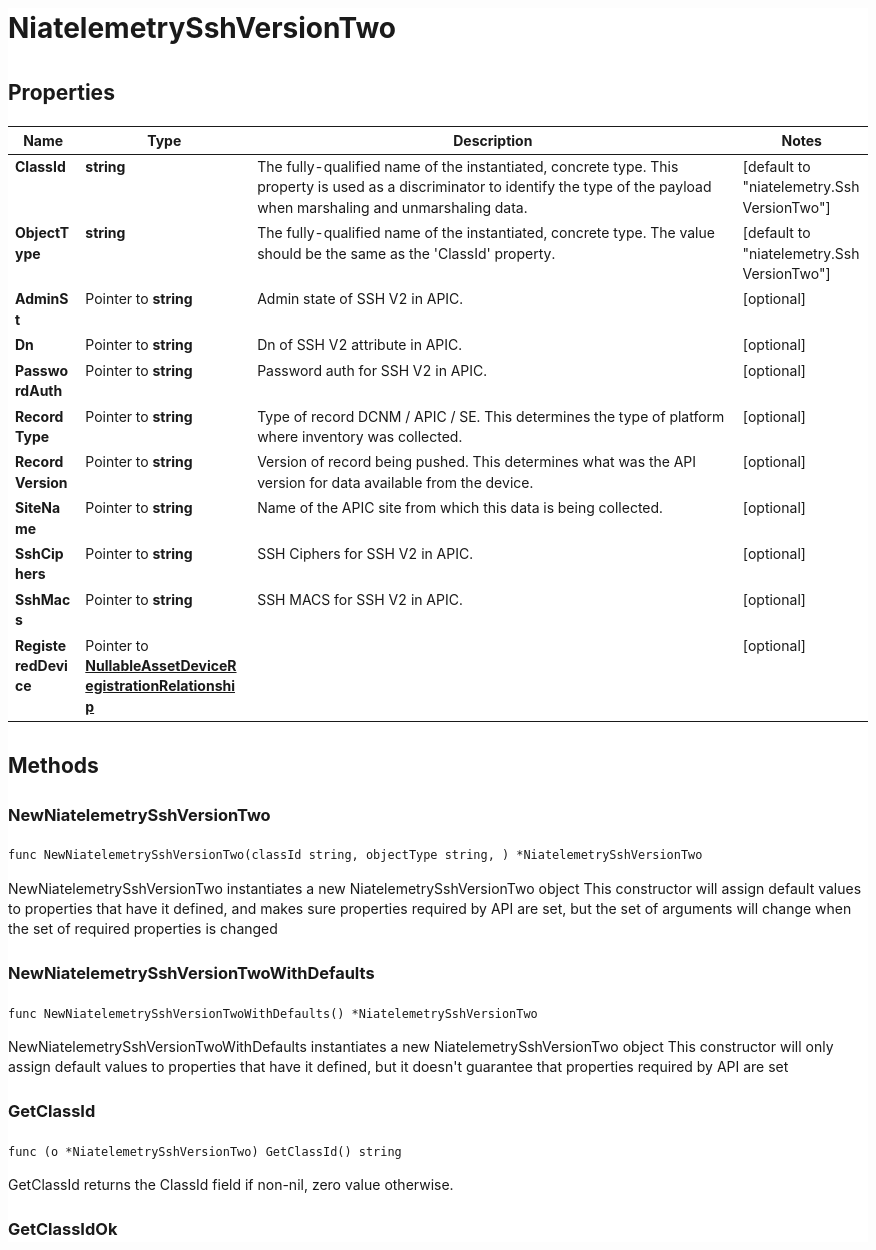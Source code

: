 # NiatelemetrySshVersionTwo

## Properties

Name | Type | Description | Notes
------------ | ------------- | ------------- | -------------
**ClassId** | **string** | The fully-qualified name of the instantiated, concrete type. This property is used as a discriminator to identify the type of the payload when marshaling and unmarshaling data. | [default to "niatelemetry.SshVersionTwo"]
**ObjectType** | **string** | The fully-qualified name of the instantiated, concrete type. The value should be the same as the &#39;ClassId&#39; property. | [default to "niatelemetry.SshVersionTwo"]
**AdminSt** | Pointer to **string** | Admin state of SSH V2 in APIC. | [optional] 
**Dn** | Pointer to **string** | Dn of SSH V2 attribute in APIC. | [optional] 
**PasswordAuth** | Pointer to **string** | Password auth for SSH V2 in APIC. | [optional] 
**RecordType** | Pointer to **string** | Type of record DCNM / APIC / SE. This determines the type of platform where inventory was collected. | [optional] 
**RecordVersion** | Pointer to **string** | Version of record being pushed. This determines what was the API version for data available from the device. | [optional] 
**SiteName** | Pointer to **string** | Name of the APIC site from which this data is being collected. | [optional] 
**SshCiphers** | Pointer to **string** | SSH Ciphers for SSH V2 in APIC. | [optional] 
**SshMacs** | Pointer to **string** | SSH MACS for SSH V2 in APIC. | [optional] 
**RegisteredDevice** | Pointer to [**NullableAssetDeviceRegistrationRelationship**](AssetDeviceRegistrationRelationship.md) |  | [optional] 

## Methods

### NewNiatelemetrySshVersionTwo

`func NewNiatelemetrySshVersionTwo(classId string, objectType string, ) *NiatelemetrySshVersionTwo`

NewNiatelemetrySshVersionTwo instantiates a new NiatelemetrySshVersionTwo object
This constructor will assign default values to properties that have it defined,
and makes sure properties required by API are set, but the set of arguments
will change when the set of required properties is changed

### NewNiatelemetrySshVersionTwoWithDefaults

`func NewNiatelemetrySshVersionTwoWithDefaults() *NiatelemetrySshVersionTwo`

NewNiatelemetrySshVersionTwoWithDefaults instantiates a new NiatelemetrySshVersionTwo object
This constructor will only assign default values to properties that have it defined,
but it doesn't guarantee that properties required by API are set

### GetClassId

`func (o *NiatelemetrySshVersionTwo) GetClassId() string`

GetClassId returns the ClassId field if non-nil, zero value otherwise.

### GetClassIdOk
